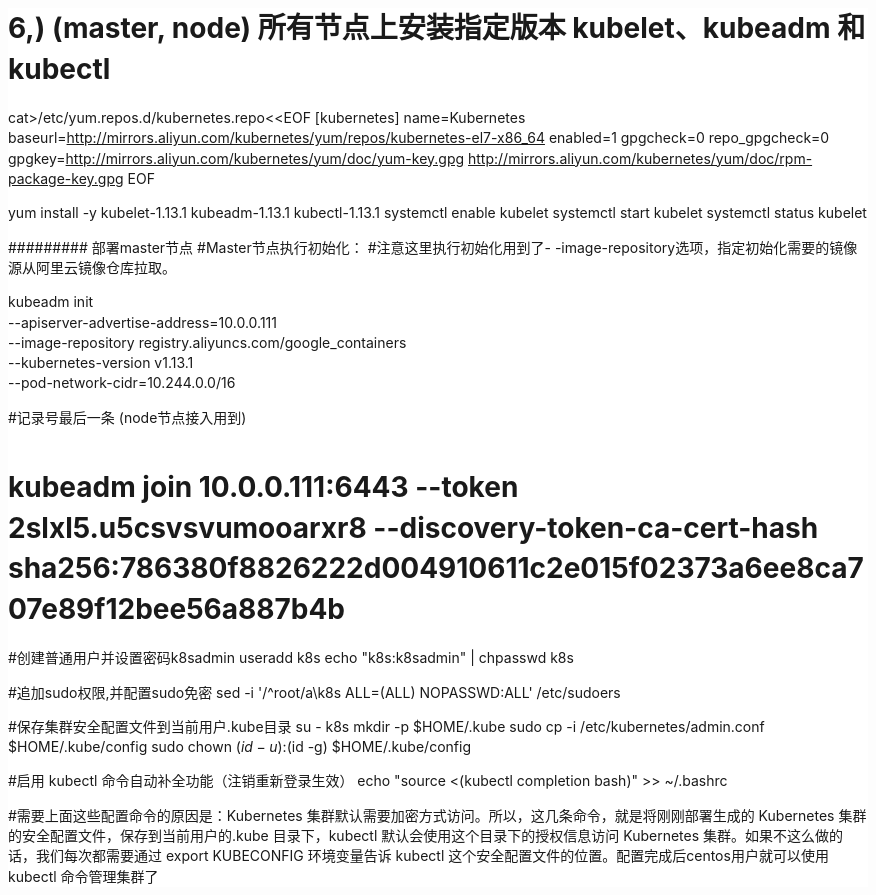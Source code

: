 
# 6,) (master, node) 所有节点上安装指定版本 kubelet、kubeadm 和 kubectl
cat>/etc/yum.repos.d/kubernetes.repo<<EOF
[kubernetes]
name=Kubernetes
baseurl=http://mirrors.aliyun.com/kubernetes/yum/repos/kubernetes-el7-x86_64
enabled=1
gpgcheck=0
repo_gpgcheck=0
gpgkey=http://mirrors.aliyun.com/kubernetes/yum/doc/yum-key.gpg
       http://mirrors.aliyun.com/kubernetes/yum/doc/rpm-package-key.gpg
EOF


yum install -y kubelet-1.13.1 kubeadm-1.13.1 kubectl-1.13.1
systemctl enable kubelet
systemctl start kubelet
systemctl status kubelet


######### 部署master节点
#Master节点执行初始化：
#注意这里执行初始化用到了- -image-repository选项，指定初始化需要的镜像源从阿里云镜像仓库拉取。


kubeadm init \
    --apiserver-advertise-address=10.0.0.111 \
    --image-repository registry.aliyuncs.com/google_containers \
    --kubernetes-version v1.13.1 \
    --pod-network-cidr=10.244.0.0/16


#记录号最后一条 (node节点接入用到)
#  kubeadm join 10.0.0.111:6443 --token 2slxl5.u5csvsvumooarxr8 --discovery-token-ca-cert-hash sha256:786380f8826222d004910611c2e015f02373a6ee8ca707e89f12bee56a887b4b

#创建普通用户并设置密码k8sadmin
useradd k8s
echo "k8s:k8sadmin" | chpasswd k8s

#追加sudo权限,并配置sudo免密
sed -i '/^root/a\k8s  ALL=(ALL)       NOPASSWD:ALL' /etc/sudoers

#保存集群安全配置文件到当前用户.kube目录
su - k8s
mkdir -p $HOME/.kube
sudo cp -i /etc/kubernetes/admin.conf $HOME/.kube/config
sudo chown $(id -u):$(id -g) $HOME/.kube/config

#启用 kubectl 命令自动补全功能（注销重新登录生效）
echo "source <(kubectl completion bash)" >> ~/.bashrc

#需要上面这些配置命令的原因是：Kubernetes 集群默认需要加密方式访问。所以，这几条命令，就是将刚刚部署生成的 Kubernetes 集群的安全配置文件，保存到当前用户的.kube 目录下，kubectl 默认会使用这个目录下的授权信息访问 Kubernetes 集群。如果不这么做的话，我们每次都需要通过 export KUBECONFIG 环境变量告诉 kubectl 这个安全配置文件的位置。配置完成后centos用户就可以使用 kubectl 命令管理集群了
